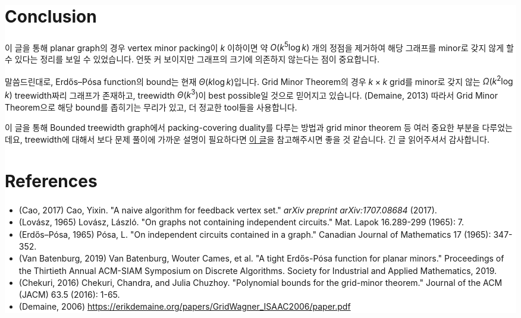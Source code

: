 # Conclusion

이 글을 통해 planar graph의 경우 vertex minor packing이 $k$ 이하이면 약 $O(k^{5} \log k)$ 개의 정점을 제거하여 해당 그래프를 minor로 갖지 않게 할 수 있다는 정리를 보일 수 있었습니다. 언뜻 커 보이지만 그래프의 크기에 의존하지 않는다는 점이 중요합니다.

말씀드린대로, Erdős–Pósa function의 bound는 현재 $\Theta (k \log k)$입니다. Grid Minor Theorem의 경우 $k \times k$ grid를 minor로 갖지 않는 $\Omega(k^{2} \log k)$ treewidth짜리 그래프가 존재하고, treewidth $\Theta(k^3)$이 best possible일 것으로 믿어지고 있습니다. (Demaine, 2013) 따라서 Grid Minor Theorem으로 해당 bound를 좁히기는 무리가 있고, 더 정교한 tool들을 사용합니다.

이 글을 통해 Bounded treewidth graph에서 packing-covering duality를 다루는 방법과 grid minor theorem 등 여러 중요한 부분을 다루었는데요, treewidth에 대해서 보다 문제 풀이에 가까운 설명이 필요하다면 [이 글](https://koosaga.com/295)을 참고해주시면 좋을 것 같습니다. 긴 글 읽어주셔서 감사합니다.

# References

- (Cao, 2017) Cao, Yixin. "A naive algorithm for feedback vertex set." _arXiv preprint arXiv:1707.08684_ (2017).
- (Lovász, 1965) Lovász, László. "On graphs not containing independent circuits." Mat. Lapok 16.289-299 (1965): 7.
- (Erdős–Pósa, 1965) Pósa, L. "On independent circuits contained in a graph." Canadian Journal of Mathematics 17 (1965): 347-352.
- (Van Batenburg, 2019) Van Batenburg, Wouter Cames, et al. "A tight Erdős-Pósa function for planar minors." Proceedings of the Thirtieth Annual ACM-SIAM Symposium on Discrete Algorithms. Society for Industrial and Applied Mathematics, 2019.
- (Chekuri, 2016) Chekuri, Chandra, and Julia Chuzhoy. "Polynomial bounds for the grid-minor theorem." Journal of the ACM (JACM) 63.5 (2016): 1-65.
- (Demaine, 2006) https://erikdemaine.org/papers/GridWagner_ISAAC2006/paper.pdf